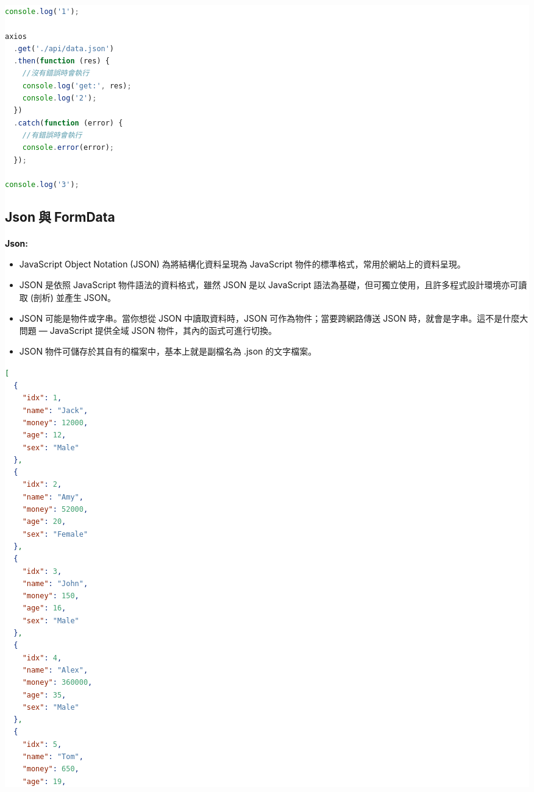 ```js
console.log('1');

axios
  .get('./api/data.json')
  .then(function (res) {
    //沒有錯誤時會執行
    console.log('get:', res);
    console.log('2');
  })
  .catch(function (error) {
    //有錯誤時會執行
    console.error(error);
  });

console.log('3');
```

## Json 與 FormData

**Json:**

- JavaScript Object Notation (JSON) 為將結構化資料呈現為 JavaScript 物件的標準格式，常用於網站上的資料呈現。

- JSON 是依照 JavaScript 物件語法的資料格式，雖然 JSON 是以 JavaScript 語法為基礎，但可獨立使用，且許多程式設計環境亦可讀取 (剖析) 並產生 JSON。

- JSON 可能是物件或字串。當你想從 JSON 中讀取資料時，JSON 可作為物件；當要跨網路傳送 JSON 時，就會是字串。這不是什麼大問題 — JavaScript 提供全域 JSON 物件，其內的函式可進行切換。

- JSON 物件可儲存於其自有的檔案中，基本上就是副檔名為 .json 的文字檔案。

```json
[
  {
    "idx": 1,
    "name": "Jack",
    "money": 12000,
    "age": 12,
    "sex": "Male"
  },
  {
    "idx": 2,
    "name": "Amy",
    "money": 52000,
    "age": 20,
    "sex": "Female"
  },
  {
    "idx": 3,
    "name": "John",
    "money": 150,
    "age": 16,
    "sex": "Male"
  },
  {
    "idx": 4,
    "name": "Alex",
    "money": 360000,
    "age": 35,
    "sex": "Male"
  },
  {
    "idx": 5,
    "name": "Tom",
    "money": 650,
    "age": 19,
```